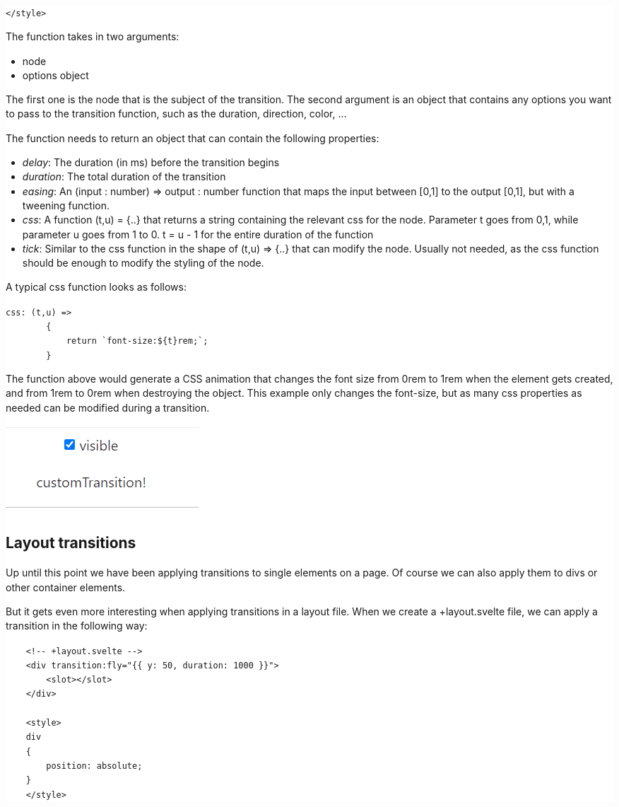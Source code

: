 ```svelte
</style>
```
The function takes in two arguments:
- node
- options object

The first one is the node that is the subject of the transition. 
The second argument is an object that contains any options you want to pass to the transition function, such as the duration, direction, color, ...

The function needs to return an object that can contain the following properties:
- *delay*: The duration (in ms) before the transition begins
- *duration*: The total duration of the transition
- *easing*: An (input : number) => output : number function that maps the input between [0,1] to the output [0,1], but with a tweening function.
- *css*: A function (t,u) = {..} that returns a string containing the relevant css for the node. Parameter t goes from 0,1, while parameter u goes from 1 to 0. t = u - 1 for the entire duration of the function
- *tick*: Similar to the css function in the shape of (t,u) => {..} that can modify the node. Usually not needed, as the css function should be enough to modify the styling of the node.

A typical css function looks as follows:
```svelte
css: (t,u) => 
		{
			return `font-size:${t}rem;`;
		}
```
The function above would generate a CSS animation that changes the font size from 0rem to 1rem when the element gets created, and from 1rem to 0rem when destroying the object. This example only changes the font-size, but as many css properties as needed can be modified during a transition. 

![Custom font-size transition [small]](/static/post/010/transition-example-custom.gif)


## Layout transitions
Up until this point we have been applying transitions to single elements on a page.
Of course we can also apply them to divs or other container elements.

But it gets even more interesting when applying transitions in a layout file. 
When we create a +layout.svelte file, we can apply a transition in the following way:
```svelte
    <!-- +layout.svelte -->
    <div transition:fly="{{ y: 50, duration: 1000 }}">
        <slot></slot>
    </div>

    <style>
    div
    {
        position: absolute;
    }
    </style>
```
